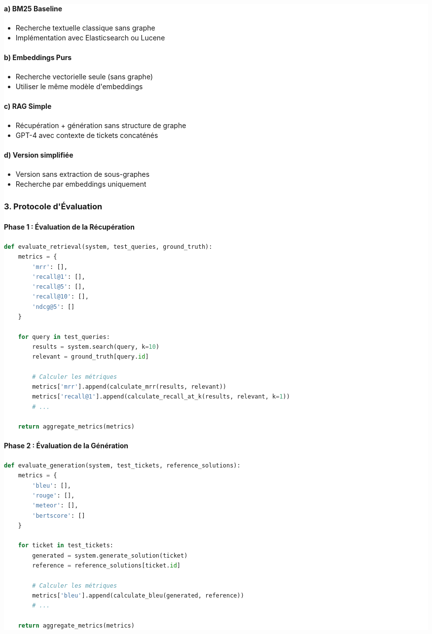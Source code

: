 #### a) **BM25 Baseline**
- Recherche textuelle classique sans graphe
- Implémentation avec Elasticsearch ou Lucene

#### b) **Embeddings Purs**
- Recherche vectorielle seule (sans graphe)
- Utiliser le même modèle d'embeddings

#### c) **RAG Simple**
- Récupération + génération sans structure de graphe
- GPT-4 avec contexte de tickets concaténés

#### d) **Version simplifiée**
- Version sans extraction de sous-graphes
- Recherche par embeddings uniquement

### 3. Protocole d'Évaluation

#### Phase 1 : Évaluation de la Récupération
```python
def evaluate_retrieval(system, test_queries, ground_truth):
    metrics = {
        'mrr': [],
        'recall@1': [],
        'recall@5': [],
        'recall@10': [],
        'ndcg@5': []
    }
    
    for query in test_queries:
        results = system.search(query, k=10)
        relevant = ground_truth[query.id]
        
        # Calculer les métriques
        metrics['mrr'].append(calculate_mrr(results, relevant))
        metrics['recall@1'].append(calculate_recall_at_k(results, relevant, k=1))
        # ...
        
    return aggregate_metrics(metrics)
```

#### Phase 2 : Évaluation de la Génération
```python
def evaluate_generation(system, test_tickets, reference_solutions):
    metrics = {
        'bleu': [],
        'rouge': [],
        'meteor': [],
        'bertscore': []
    }
    
    for ticket in test_tickets:
        generated = system.generate_solution(ticket)
        reference = reference_solutions[ticket.id]
        
        # Calculer les métriques
        metrics['bleu'].append(calculate_bleu(generated, reference))
        # ...
        
    return aggregate_metrics(metrics)
```

